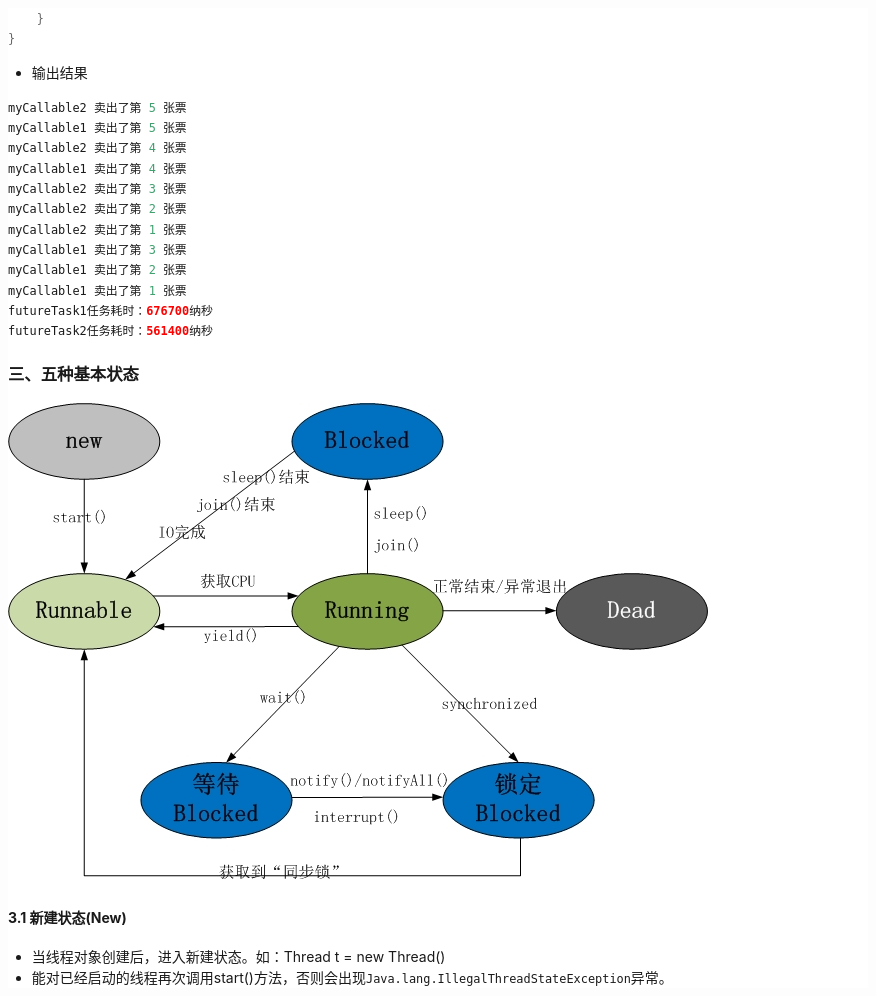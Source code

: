 ```java
    }
}
```

* 输出结果

```java
myCallable2 卖出了第 5 张票
myCallable1 卖出了第 5 张票
myCallable2 卖出了第 4 张票
myCallable1 卖出了第 4 张票
myCallable2 卖出了第 3 张票
myCallable2 卖出了第 2 张票
myCallable2 卖出了第 1 张票
myCallable1 卖出了第 3 张票
myCallable1 卖出了第 2 张票
myCallable1 卖出了第 1 张票
futureTask1任务耗时：676700纳秒
futureTask2任务耗时：561400纳秒
```

### 三、五种基本状态

![](../../../images/必备Java知识/并发编程/线程/线程状态.png)

#### 3.1 新建状态(New)

* 当线程对象创建后，进入新建状态。如：Thread t = new Thread()
* 能对已经启动的线程再次调用start()方法，否则会出现`Java.lang.IllegalThreadStateException`异常。
